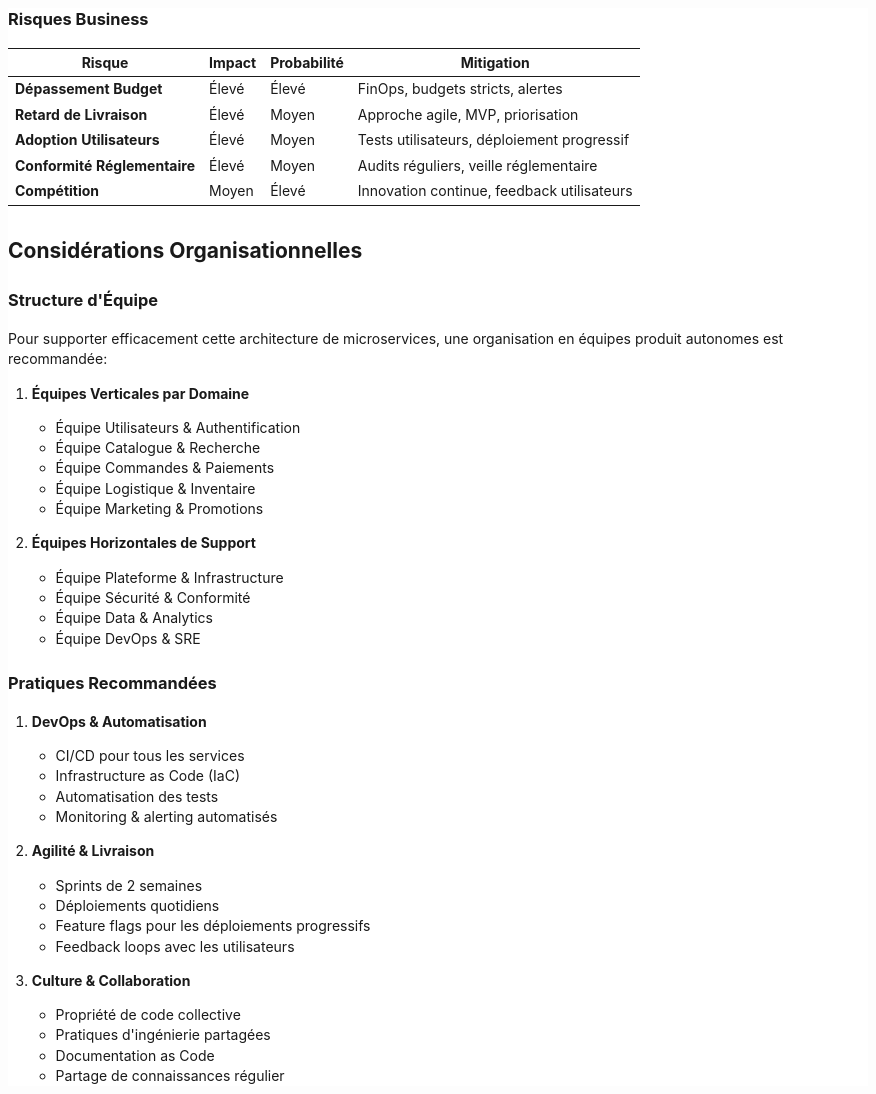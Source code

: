 ### Risques Business

| Risque | Impact | Probabilité | Mitigation |
|--------|--------|-------------|------------|
| **Dépassement Budget** | Élevé | Élevé | FinOps, budgets stricts, alertes |
| **Retard de Livraison** | Élevé | Moyen | Approche agile, MVP, priorisation |
| **Adoption Utilisateurs** | Élevé | Moyen | Tests utilisateurs, déploiement progressif |
| **Conformité Réglementaire** | Élevé | Moyen | Audits réguliers, veille réglementaire |
| **Compétition** | Moyen | Élevé | Innovation continue, feedback utilisateurs |

## Considérations Organisationnelles

### Structure d'Équipe

Pour supporter efficacement cette architecture de microservices, une organisation en équipes produit autonomes est recommandée:

1. **Équipes Verticales par Domaine**
   - Équipe Utilisateurs & Authentification
   - Équipe Catalogue & Recherche
   - Équipe Commandes & Paiements
   - Équipe Logistique & Inventaire
   - Équipe Marketing & Promotions

2. **Équipes Horizontales de Support**
   - Équipe Plateforme & Infrastructure
   - Équipe Sécurité & Conformité
   - Équipe Data & Analytics
   - Équipe DevOps & SRE

### Pratiques Recommandées

1. **DevOps & Automatisation**
   - CI/CD pour tous les services
   - Infrastructure as Code (IaC)
   - Automatisation des tests
   - Monitoring & alerting automatisés

2. **Agilité & Livraison**
   - Sprints de 2 semaines
   - Déploiements quotidiens
   - Feature flags pour les déploiements progressifs
   - Feedback loops avec les utilisateurs

3. **Culture & Collaboration**
   - Propriété de code collective
   - Pratiques d'ingénierie partagées
   - Documentation as Code
   - Partage de connaissances régulier
